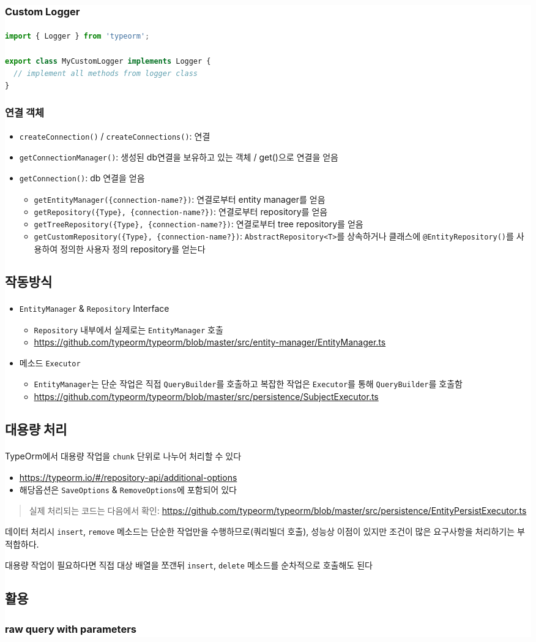 ### Custom Logger

```ts
import { Logger } from 'typeorm';

export class MyCustomLogger implements Logger {
  // implement all methods from logger class
}
```

### 연결 객체

- `createConnection()` / `createConnections()`: 연결

- `getConnectionManager()`: 생성된 db연결을 보유하고 있는 객체 / get()으로 연결을 얻음

- `getConnection()`: db 연결을 얻음

  - `getEntityManager({connection-name?})`: 연결로부터 entity manager를 얻음
  - `getRepository({Type}, {connection-name?})`: 연결로부터 repository를 얻음
  - `getTreeRepository({Type}, {connection-name?})`: 연결로부터 tree repository를 얻음
  - `getCustomRepository({Type}, {connection-name?})`: `AbstractRepository<T>`를 상속하거나 클래스에 `@EntityRepository()`를 사용하여 정의한 사용자 정의 repository를 얻는다

## 작동방식

- `EntityManager` & `Repository` Interface

  - `Repository` 내부에서 실제로는 `EntityManager` 호출
  - <https://github.com/typeorm/typeorm/blob/master/src/entity-manager/EntityManager.ts>

- 메소드 `Executor`

  - `EntityManager`는 단순 작업은 직접 `QueryBuilder`를 호출하고 복잡한 작업은 `Executor`를 통해 `QueryBuilder`를 호출함
  - <https://github.com/typeorm/typeorm/blob/master/src/persistence/SubjectExecutor.ts>

## 대용량 처리

TypeOrm에서 대용량 작업을 `chunk` 단위로 나누어 처리할 수 있다

- <https://typeorm.io/#/repository-api/additional-options>
- 해당옵션은 `SaveOptions` & `RemoveOptions`에 포함되어 있다

> 실제 처리되는 코드는 다음에서 확인: <https://github.com/typeorm/typeorm/blob/master/src/persistence/EntityPersistExecutor.ts>

데이터 처리시 `insert`, `remove` 메소드는 단순한 작업만을 수행하므로(쿼리빌더 호출),
성능상 이점이 있지만 조건이 많은 요구사항을 처리하기는 부적합하다.

대용량 작업이 필요하다면 직접 대상 배열을 쪼갠뒤 `insert`, `delete` 메소드를 순차적으로 호출해도 된다

## 활용

### raw query with parameters
